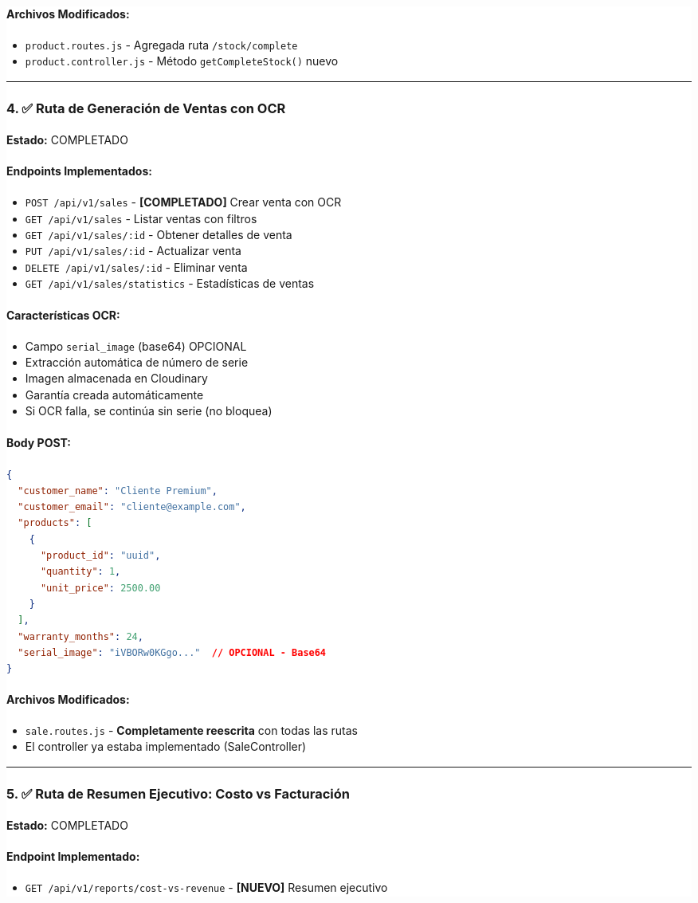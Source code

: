 #### Archivos Modificados:
- `product.routes.js` - Agregada ruta `/stock/complete`
- `product.controller.js` - Método `getCompleteStock()` nuevo

---

### 4. ✅ Ruta de Generación de Ventas con OCR
**Estado:** COMPLETADO

#### Endpoints Implementados:
- `POST /api/v1/sales` - **[COMPLETADO]** Crear venta con OCR
- `GET /api/v1/sales` - Listar ventas con filtros
- `GET /api/v1/sales/:id` - Obtener detalles de venta
- `PUT /api/v1/sales/:id` - Actualizar venta
- `DELETE /api/v1/sales/:id` - Eliminar venta
- `GET /api/v1/sales/statistics` - Estadísticas de ventas

#### Características OCR:
- Campo `serial_image` (base64) OPCIONAL
- Extracción automática de número de serie
- Imagen almacenada en Cloudinary
- Garantía creada automáticamente
- Si OCR falla, se continúa sin serie (no bloquea)

#### Body POST:
```json
{
  "customer_name": "Cliente Premium",
  "customer_email": "cliente@example.com",
  "products": [
    {
      "product_id": "uuid",
      "quantity": 1,
      "unit_price": 2500.00
    }
  ],
  "warranty_months": 24,
  "serial_image": "iVBORw0KGgo..."  // OPCIONAL - Base64
}
```

#### Archivos Modificados:
- `sale.routes.js` - **Completamente reescrita** con todas las rutas
- El controller ya estaba implementado (SaleController)

---

### 5. ✅ Ruta de Resumen Ejecutivo: Costo vs Facturación
**Estado:** COMPLETADO

#### Endpoint Implementado:
- `GET /api/v1/reports/cost-vs-revenue` - **[NUEVO]** Resumen ejecutivo
